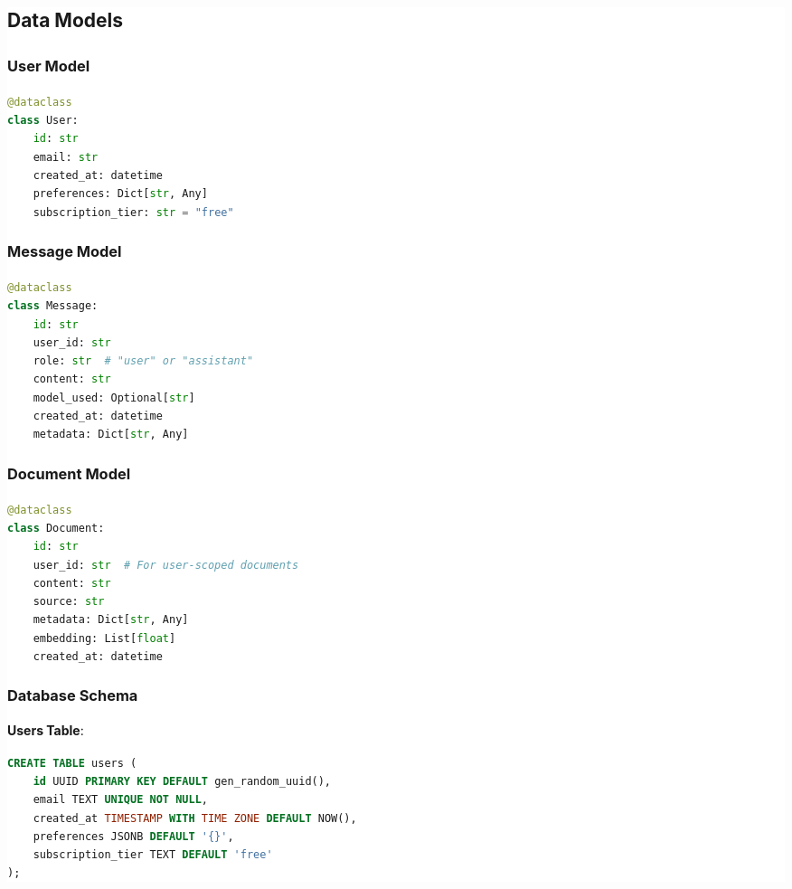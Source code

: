 ## Data Models

### User Model
```python
@dataclass
class User:
    id: str
    email: str
    created_at: datetime
    preferences: Dict[str, Any]
    subscription_tier: str = "free"
```

### Message Model
```python
@dataclass
class Message:
    id: str
    user_id: str
    role: str  # "user" or "assistant"
    content: str
    model_used: Optional[str]
    created_at: datetime
    metadata: Dict[str, Any]
```

### Document Model
```python
@dataclass
class Document:
    id: str
    user_id: str  # For user-scoped documents
    content: str
    source: str
    metadata: Dict[str, Any]
    embedding: List[float]
    created_at: datetime
```

### Database Schema

**Users Table**:
```sql
CREATE TABLE users (
    id UUID PRIMARY KEY DEFAULT gen_random_uuid(),
    email TEXT UNIQUE NOT NULL,
    created_at TIMESTAMP WITH TIME ZONE DEFAULT NOW(),
    preferences JSONB DEFAULT '{}',
    subscription_tier TEXT DEFAULT 'free'
);
```
